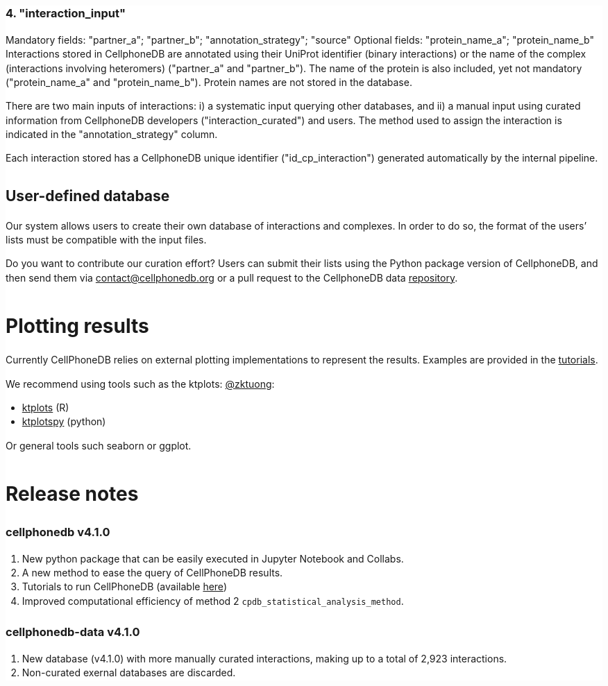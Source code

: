 ### 4. "interaction_input"
Mandatory fields: "partner_a"; "partner_b"; "annotation_strategy"; "source"
Optional fields: "protein_name_a"; "protein_name_b"
Interactions stored in CellphoneDB are annotated using their UniProt identifier (binary interactions) or the name of the complex (interactions involving heteromers) ("partner_a" and "partner_b"). The name of the protein is also included, yet not mandatory ("protein_name_a" and "protein_name_b"). Protein names are not stored in the database.

There are two main inputs of interactions: i) a systematic input querying other databases, and ii) a manual input using curated information from CellphoneDB developers ("interaction_curated") and users. The method used to assign the interaction is indicated in the "annotation_strategy" column.

Each interaction stored has a CellphoneDB unique identifier ("id_cp_interaction") generated automatically by the internal pipeline.


## User-defined database
Our system allows users to create their own database of interactions and complexes. In order to do so, the format of the users’ lists must be compatible with the input files. 

Do you want to contribute  our curation effort?
Users can submit their lists using the Python package version of CellphoneDB, and then send them via <contact@cellphonedb.org> or a pull request to the CellphoneDB data [repository](https://github.com/ventolab/CellphoneDB-data).


Plotting results
============================================

Currently CellPhoneDB relies on external plotting implementations to represent the results. Examples are provided in the [tutorials](notebooks).

We recommend using tools such as the ktplots:
[@zktuong](https://github.com/zktuong):
- [ktplots](https://www.github.com/zktuong/ktplots/) (R)
- [ktplotspy](https://www.github.com/zktuong/ktplotspy/) (python)

Or general tools such seaborn or ggplot.


Release notes
============================================

### cellphonedb v4.1.0
1) New python package that can be easily executed in Jupyter Notebook and Collabs. 
2) A new method to ease the query of CellPhoneDB results.
3) Tutorials to run CellPhoneDB (available [here](https://github.com/ventolab/CellphoneDB/tree/master/notebooks))
4) Improved computational efficiency of method 2 `cpdb_statistical_analysis_method`.

### cellphonedb-data v4.1.0
1) New database (v4.1.0) with more manually curated interactions, making up to a total of 2,923 interactions.
2) Non-curated exernal databases are discarded.
